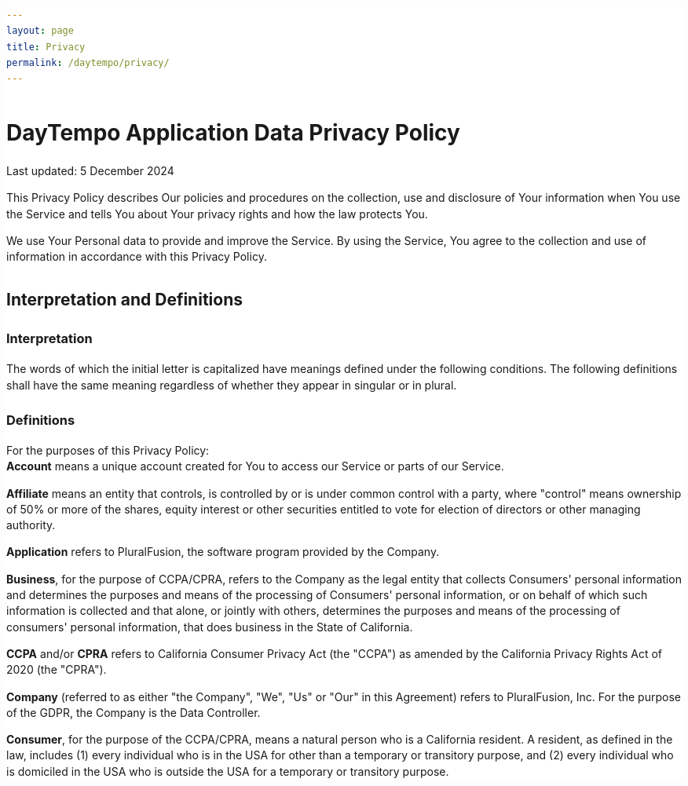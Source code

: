 ```yaml
---
layout: page
title: Privacy
permalink: /daytempo/privacy/
---
```

# DayTempo Application Data Privacy Policy 
Last updated: 5 December 2024

This Privacy Policy describes Our policies and procedures on the collection, use and disclosure of Your information when You use the Service and tells You about Your privacy rights and how the law protects You.

We use Your Personal data to provide and improve the Service. By using the Service, You agree to the collection and use of information in accordance with this Privacy Policy.

## Interpretation and Definitions

### **Interpretation**

The words of which the initial letter is capitalized have meanings defined under the following conditions. The following definitions shall have the same meaning regardless of whether they appear in singular or in plural.

### **Definitions**

For the purposes of this Privacy Policy:  
**Account** means a unique account created for You to access our Service or parts of our Service.

**Affiliate** means an entity that controls, is controlled by or is under common control with a party, where "control" means ownership of 50% or more of the shares, equity interest or other securities entitled to vote for election of directors or other managing authority.

**Application** refers to PluralFusion, the software program provided by the Company.

**Business**, for the purpose of CCPA/CPRA, refers to the Company as the legal entity that collects Consumers' personal information and determines the purposes and means of the processing of Consumers' personal information, or on behalf of which such information is collected and that alone, or jointly with others, determines the purposes and means of the processing of consumers' personal information, that does business in the State of California.

**CCPA** and/or **CPRA** refers to California Consumer Privacy Act (the "CCPA") as amended by the California Privacy Rights Act of 2020 (the "CPRA").

**Company** (referred to as either "the Company", "We", "Us" or "Our" in this Agreement) refers to PluralFusion, Inc. For the purpose of the GDPR, the Company is the Data Controller.

**Consumer**, for the purpose of the CCPA/CPRA, means a natural person who is a California resident. A resident, as defined in the law, includes (1) every individual who is in the USA for other than a temporary or transitory purpose, and (2) every individual who is domiciled in the USA who is outside the USA for a temporary or transitory purpose.
